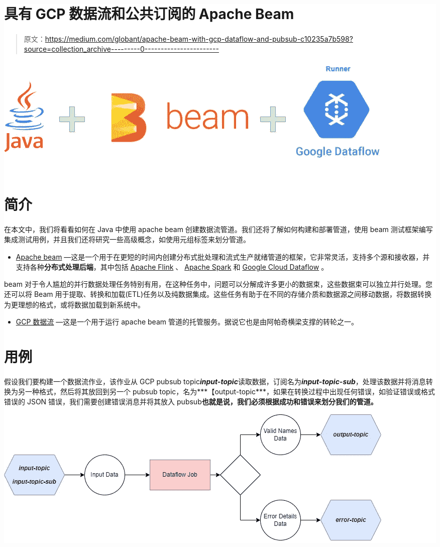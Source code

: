 # 具有 GCP 数据流和公共订阅的 Apache Beam

> 原文：<https://medium.com/globant/apache-beam-with-gcp-dataflow-and-pubsub-c10235a7b598?source=collection_archive---------0----------------------->

![](img/2650e816898384c087cf464a2a3cfa4b.png)

# **简介**

在本文中，我们将看看如何在 Java 中使用 apache beam 创建数据流管道。我们还将了解如何构建和部署管道，使用 beam 测试框架编写集成测试用例，并且我们还将研究一些高级概念，如使用元组标签来划分管道。

*   [Apache beam](https://beam.apache.org/get-started/beam-overview/) —这是一个用于在更短的时间内创建分布式批处理和流式生产就绪管道的框架，它非常灵活，支持多个源和接收器，并支持各种**分布式处理后端**，其中包括 [Apache Flink](https://flink.apache.org/) 、 [Apache Spark](http://spark.apache.org/) 和 [Google Cloud Dataflow](https://cloud.google.com/dataflow) 。

beam 对于令人尴尬的并行数据处理任务特别有用，在这种任务中，问题可以分解成许多更小的数据束，这些数据束可以独立并行处理。您还可以将 Beam 用于提取、转换和加载(ETL)任务以及纯数据集成。这些任务有助于在不同的存储介质和数据源之间移动数据，将数据转换为更理想的格式，或将数据加载到新系统中。

*   [GCP 数据流](https://cloud.google.com/dataflow#section-6) —这是一个用于运行 apache beam 管道的托管服务。据说它也是由阿帕奇横梁支撑的转轮之一。

# 用例

假设我们要构建一个数据流作业，该作业从 GCP pubsub topic***input-topic***读取数据，订阅名为***input-topic-sub***，处理该数据并将消息转换为另一种格式，然后将其放回到另一个 pubsub topic，名为***【output-topic***，如果在转换过程中出现任何错误，如验证错误或格式错误的 JSON 错误，我们需要创建错误消息并将其放入 pubsub**也就是说，我们必须根据成功和错误来划分我们的管道。**

![](img/472144fd8f0af35e7ab6f1355d4f719a.png)
